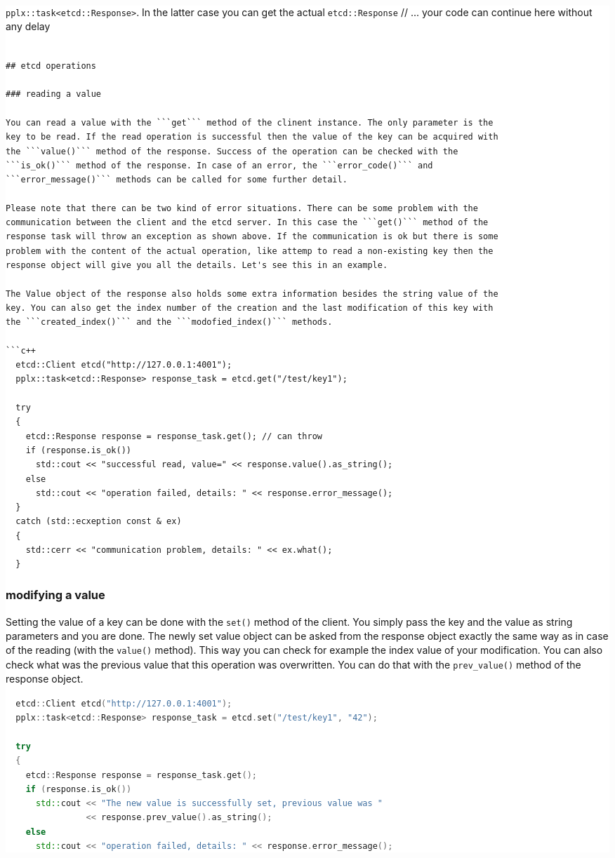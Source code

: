 ```pplx::task<etcd::Response>```. In the latter case you can get the actual ```etcd::Response```
  // ... your code can continue here without any delay
```

## etcd operations

### reading a value

You can read a value with the ```get``` method of the clinent instance. The only parameter is the
key to be read. If the read operation is successful then the value of the key can be acquired with
the ```value()``` method of the response. Success of the operation can be checked with the
```is_ok()``` method of the response. In case of an error, the ```error_code()``` and
```error_message()``` methods can be called for some further detail.

Please note that there can be two kind of error situations. There can be some problem with the
communication between the client and the etcd server. In this case the ```get()``` method of the
response task will throw an exception as shown above. If the communication is ok but there is some
problem with the content of the actual operation, like attemp to read a non-existing key then the
response object will give you all the details. Let's see this in an example.

The Value object of the response also holds some extra information besides the string value of the
key. You can also get the index number of the creation and the last modification of this key with
the ```created_index()``` and the ```modofied_index()``` methods.

```c++
  etcd::Client etcd("http://127.0.0.1:4001");
  pplx::task<etcd::Response> response_task = etcd.get("/test/key1");

  try
  {
    etcd::Response response = response_task.get(); // can throw
    if (response.is_ok())
      std::cout << "successful read, value=" << response.value().as_string();
    else
      std::cout << "operation failed, details: " << response.error_message();
  }
  catch (std::ecxeption const & ex)
  {
    std::cerr << "communication problem, details: " << ex.what();
  }
```

### modifying a value

Setting the value of a key can be done with the ```set()``` method of the client. You simply pass
the key and the value as string parameters and you are done. The newly set value object can be asked
from the response object exactly the same way as in case of the reading (with the ```value()```
method). This way you can check for example the index value of your modification. You can also check
what was the previous value that this operation was overwritten. You can do that with the
```prev_value()``` method of the response object.

```c++
  etcd::Client etcd("http://127.0.0.1:4001");
  pplx::task<etcd::Response> response_task = etcd.set("/test/key1", "42");

  try
  {
    etcd::Response response = response_task.get();
    if (response.is_ok())
      std::cout << "The new value is successfully set, previous value was "
                << response.prev_value().as_string();
    else
      std::cout << "operation failed, details: " << response.error_message();
```